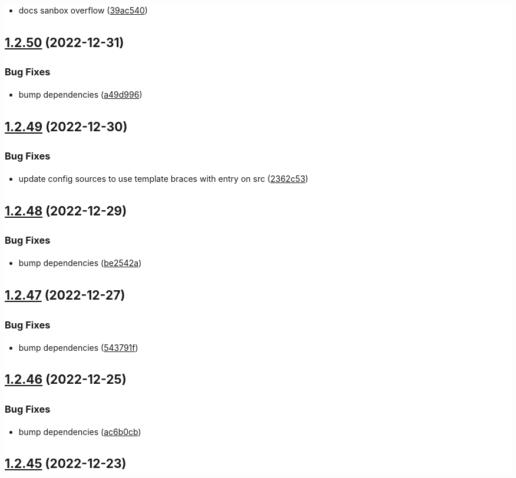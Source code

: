 * docs sanbox overflow ([39ac540](https://github.com/CoCreate-app/CoCreate-lighthouse/commit/39ac5408d0778a63807324cdfac475352fce4480))

## [1.2.50](https://github.com/CoCreate-app/CoCreate-lighthouse/compare/v1.2.49...v1.2.50) (2022-12-31)


### Bug Fixes

* bump dependencies ([a49d996](https://github.com/CoCreate-app/CoCreate-lighthouse/commit/a49d996ff8cf498551f281354f32354b41748b58))

## [1.2.49](https://github.com/CoCreate-app/CoCreate-lighthouse/compare/v1.2.48...v1.2.49) (2022-12-30)


### Bug Fixes

* update config sources to use template  braces with entry on src ([2362c53](https://github.com/CoCreate-app/CoCreate-lighthouse/commit/2362c532be4b94dbe835990b801380c1d46c09c4))

## [1.2.48](https://github.com/CoCreate-app/CoCreate-lighthouse/compare/v1.2.47...v1.2.48) (2022-12-29)


### Bug Fixes

* bump dependencies ([be2542a](https://github.com/CoCreate-app/CoCreate-lighthouse/commit/be2542a285e3cb5d2f213598f4c9a603c95f28e8))

## [1.2.47](https://github.com/CoCreate-app/CoCreate-lighthouse/compare/v1.2.46...v1.2.47) (2022-12-27)


### Bug Fixes

* bump dependencies ([543791f](https://github.com/CoCreate-app/CoCreate-lighthouse/commit/543791f1a05eb3ba20e4e4f0883efc1e6cca728a))

## [1.2.46](https://github.com/CoCreate-app/CoCreate-lighthouse/compare/v1.2.45...v1.2.46) (2022-12-25)


### Bug Fixes

* bump dependencies ([ac6b0cb](https://github.com/CoCreate-app/CoCreate-lighthouse/commit/ac6b0cbc32254dc7b97e633a0a6c578d578cdf9c))

## [1.2.45](https://github.com/CoCreate-app/CoCreate-lighthouse/compare/v1.2.44...v1.2.45) (2022-12-23)
